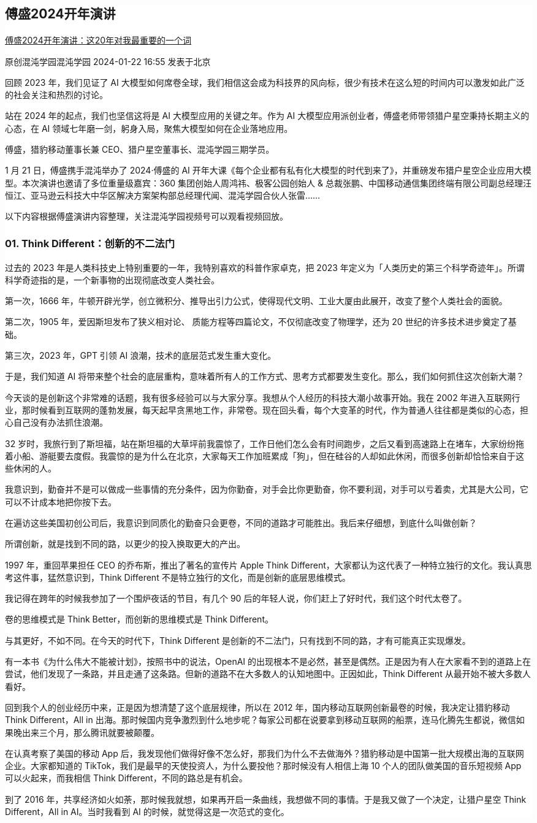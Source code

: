 ## 傅盛2024开年演讲

[傅盛2024开年演讲：这20年对我最重要的一个词](https://mp.weixin.qq.com/s/zs0SPm-x6i97woJaC56GGg)

原创混沌学园混沌学园 2024-01-22 16:55 发表于北京

回顾 2023 年，我们见证了 AI 大模型如何席卷全球，我们相信这会成为科技界的风向标，很少有技术在这么短的时间内可以激发如此广泛的社会关注和热烈的讨论。

站在 2024 年的起点，我们也坚信这将是 AI 大模型应用的关键之年。作为 AI 大模型应用派创业者，傅盛老师带领猎户星空秉持长期主义的心态，在 AI 领域七年磨一剑，躬身入局，聚焦大模型如何在企业落地应用。

傅盛，猎豹移动董事长兼 CEO、猎户星空董事长、混沌学园三期学员。

1 月 21 日，傅盛携手混沌举办了 2024·傅盛的 AI 开年大课《每个企业都有私有化大模型的时代到来了》，并重磅发布猎户星空企业应用大模型。本次演讲也邀请了多位重量级嘉宾：360 集团创始人周鸿祎、极客公园创始人 & 总裁张鹏、中国移动通信集团终端有限公司副总经理汪恒江、亚马逊云科技大中华区解决方案架构部总经理代闻、混沌学园合伙人张雷……

以下内容根据傅盛演讲内容整理，关注混沌学园视频号可以观看视频回放。

### 01. Think Different：创新的不二法门

过去的 2023 年是人类科技史上特别重要的一年，我特别喜欢的科普作家卓克，把 2023 年定义为「人类历史的第三个科学奇迹年」。所谓科学奇迹指的是，一个新事物的出现彻底改变人类社会。

第一次，1666 年，牛顿开辟光学，创立微积分、推导出引力公式，使得现代文明、工业大厦由此展开，改变了整个人类社会的面貌。

第二次，1905 年，爱因斯坦发布了狭义相对论、 质能方程等四篇论文，不仅彻底改变了物理学，还为 20 世纪的许多技术进步奠定了基础。

第三次，2023 年，GPT 引领 AI 浪潮，技术的底层范式发生重大变化。

于是，我们知道 AI 将带来整个社会的底层重构，意味着所有人的工作方式、思考方式都要发生变化。那么，我们如何抓住这次创新大潮？

今天谈的是创新这个非常难的话题，我有很多经验可以与大家分享。我想从个人经历的科技大潮小故事开始。我在 2002 年进入互联网行业，那时候看到互联网的蓬勃发展，每天起早贪黑地工作，非常卷。现在回头看，每个大变革的时代，作为普通人往往都是类似的心态，担心自己没有办法抓住浪潮。

32 岁时，我旅行到了斯坦福，站在斯坦福的大草坪前我震惊了，工作日他们怎么会有时间跑步，之后又看到高速路上在堵车，大家纷纷拖着小船、游艇要去度假。我震惊的是为什么在北京，大家每天工作加班累成「狗」，但在硅谷的人却如此休闲，而很多创新却恰恰来自于这些休闲的人。

我意识到，勤奋并不是可以做成一些事情的充分条件，因为你勤奋，对手会比你更勤奋，你不要利润，对手可以亏着卖，尤其是大公司，它可以不计成本地把你按下去。

在遍访这些美国初创公司后，我意识到同质化的勤奋只会更卷，不同的道路才可能胜出。我后来仔细想，到底什么叫做创新？

所谓创新，就是找到不同的路，以更少的投入换取更大的产出。

1997 年，重回苹果担任 CEO 的乔布斯，推出了著名的宣传片 Apple Think Different，大家都认为这代表了一种特立独行的文化。我认真思考这件事，猛然意识到，Think Different 不是特立独行的文化，而是创新的底层思维模式。

我记得在跨年的时候我参加了一个围炉夜话的节目，有几个 90 后的年轻人说，你们赶上了好时代，我们这个时代太卷了。

卷的思维模式是 Think Better，而创新的思维模式是 Think Different。

与其更好，不如不同。在今天的时代下，Think Different 是创新的不二法门，只有找到不同的路，才有可能真正实现爆发。

有一本书《为什么伟大不能被计划》，按照书中的说法，OpenAI 的出现根本不是必然，甚至是偶然。正是因为有人在大家看不到的道路上在尝试，他们发现了一条路，并且走通了这条路。但新的道路不在大多数人的认知地图中。正因如此，Think Different 从最开始不被大多数人看好。

回到我个人的创业经历中来，正是因为想清楚了这个底层规律，所以在 2012 年，国内移动互联网创新最卷的时候，我决定让猎豹移动 Think Different，All in 出海。那时候国内竞争激烈到什么地步呢？每家公司都在说要拿到移动互联网的船票，连马化腾先生都说，微信如果晚出来三个月，那么腾讯就要被颠覆。

在认真考察了美国的移动 App 后，我发现他们做得好像不怎么好，那我们为什么不去做海外？猎豹移动是中国第一批大规模出海的互联网企业。大家都知道的 TikTok，我们是最早的天使投资人，为什么要投他？那时候没有人相信上海 10 个人的团队做美国的音乐短视频 App 可以火起来，而我相信 Think Different，不同的路总是有机会。

到了 2016 年，共享经济如火如荼，那时候我就想，如果再开启一条曲线，我想做不同的事情。于是我又做了一个决定，让猎户星空 Think Different，All in AI。当时我看到 AI 的时候，就觉得这是一次范式的变化。
